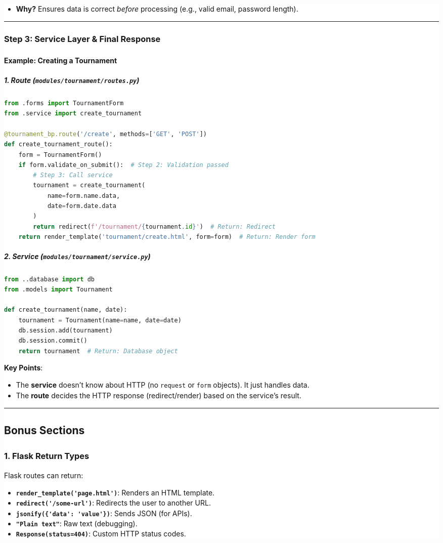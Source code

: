 - **Why?** Ensures data is correct *before* processing (e.g., valid email, password length).  

---

### **Step 3: Service Layer & Final Response**  

#### Example: Creating a Tournament  
##### 1. Route (`modules/tournament/routes.py`)  
```python
from .forms import TournamentForm
from .service import create_tournament

@tournament_bp.route('/create', methods=['GET', 'POST'])
def create_tournament_route():
    form = TournamentForm()
    if form.validate_on_submit():  # Step 2: Validation passed
        # Step 3: Call service
        tournament = create_tournament(
            name=form.name.data,
            date=form.date.data
        )
        return redirect(f'/tournament/{tournament.id}')  # Return: Redirect
    return render_template('tournament/create.html', form=form)  # Return: Render form
```

##### 2. Service (`modules/tournament/service.py`)  
```python
from ..database import db
from .models import Tournament

def create_tournament(name, date):
    tournament = Tournament(name=name, date=date)
    db.session.add(tournament)
    db.session.commit()
    return tournament  # Return: Database object
```

**Key Points**:  
- The **service** doesn’t know about HTTP (no `request` or `form` objects). It just handles data.  
- The **route** decides the HTTP response (redirect/render) based on the service’s result.  

---

## **Bonus Sections**  

### **1. Flask Return Types**  
Flask routes can return:  
- **`render_template('page.html')`**: Renders an HTML template.  
- **`redirect('/some-url')`**: Redirects the user to another URL.  
- **`jsonify({'data': 'value'})`**: Sends JSON (for APIs).  
- **`"Plain text"`**: Raw text (debugging).  
- **`Response(status=404)`**: Custom HTTP status codes.  
